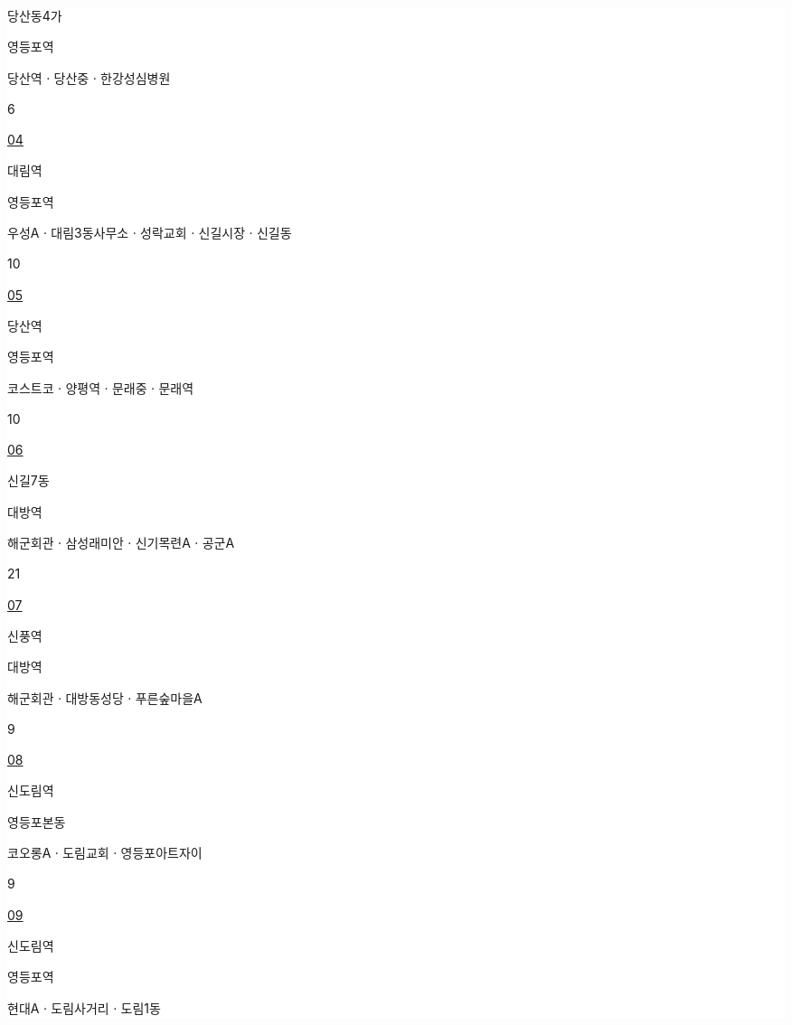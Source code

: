 당산동4가

영등포역

당산역ㆍ당산중ㆍ한강성심병원

6

[04](%EC%84%9C%EC%9A%B8%20%EB%B2%84%EC%8A%A4%20%EC%98%81%EB%93%B1%ED%8F%AC04.md)

대림역

영등포역

우성Aㆍ대림3동사무소ㆍ성락교회ㆍ신길시장ㆍ신길동

10

[05](%EC%84%9C%EC%9A%B8%20%EB%B2%84%EC%8A%A4%20%EC%98%81%EB%93%B1%ED%8F%AC05.md)

당산역

영등포역

코스트코ㆍ양평역ㆍ문래중ㆍ문래역

10

[06](%EC%84%9C%EC%9A%B8%20%EB%B2%84%EC%8A%A4%20%EC%98%81%EB%93%B1%ED%8F%AC06.md)

신길7동

대방역

해군회관ㆍ삼성래미안ㆍ신기목련Aㆍ공군A

21

[07](%EC%84%9C%EC%9A%B8%20%EB%B2%84%EC%8A%A4%20%EC%98%81%EB%93%B1%ED%8F%AC07.md)

신풍역

대방역

해군회관ㆍ대방동성당ㆍ푸른숲마을A

9

[08](%EC%84%9C%EC%9A%B8%20%EB%B2%84%EC%8A%A4%20%EC%98%81%EB%93%B1%ED%8F%AC08.md)

신도림역

영등포본동

코오롱Aㆍ도림교회ㆍ영등포아트자이

9

[09](%EC%84%9C%EC%9A%B8%20%EB%B2%84%EC%8A%A4%20%EC%98%81%EB%93%B1%ED%8F%AC09.md)

신도림역

영등포역

현대Aㆍ도림사거리ㆍ도림1동
